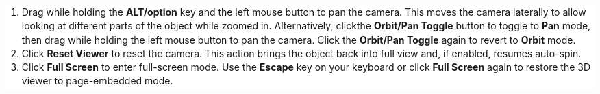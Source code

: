 1. Drag while holding the **ALT/option** key and the left mouse button to pan the camera. This moves the camera laterally to allow looking at different parts of the object while zoomed in. Alternatively, clickthe **Orbit/Pan Toggle** button to toggle to **Pan** mode, then drag while holding the left mouse button to pan the camera. Click the **Orbit/Pan Toggle** again to revert to **Orbit** mode.
1. Click **Reset Viewer** to reset the camera. This action brings the object back into full view and, if enabled, resumes auto-spin.
1. Click **Full Screen** to enter full-screen mode. Use the **Escape** key on your keyboard or click **Full Screen** again to restore the 3D viewer to page-embedded mode.


